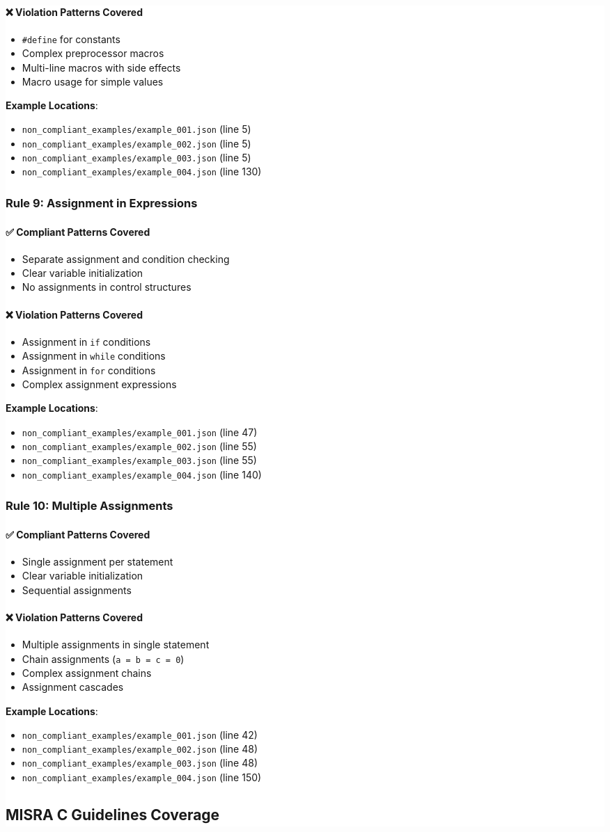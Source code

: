 #### ❌ **Violation Patterns Covered**
- `#define` for constants
- Complex preprocessor macros
- Multi-line macros with side effects
- Macro usage for simple values

**Example Locations**:
- `non_compliant_examples/example_001.json` (line 5)
- `non_compliant_examples/example_002.json` (line 5)
- `non_compliant_examples/example_003.json` (line 5)
- `non_compliant_examples/example_004.json` (line 130)

### Rule 9: Assignment in Expressions

#### ✅ **Compliant Patterns Covered**
- Separate assignment and condition checking
- Clear variable initialization
- No assignments in control structures

#### ❌ **Violation Patterns Covered**
- Assignment in `if` conditions
- Assignment in `while` conditions
- Assignment in `for` conditions
- Complex assignment expressions

**Example Locations**:
- `non_compliant_examples/example_001.json` (line 47)
- `non_compliant_examples/example_002.json` (line 55)
- `non_compliant_examples/example_003.json` (line 55)
- `non_compliant_examples/example_004.json` (line 140)

### Rule 10: Multiple Assignments

#### ✅ **Compliant Patterns Covered**
- Single assignment per statement
- Clear variable initialization
- Sequential assignments

#### ❌ **Violation Patterns Covered**
- Multiple assignments in single statement
- Chain assignments (`a = b = c = 0`)
- Complex assignment chains
- Assignment cascades

**Example Locations**:
- `non_compliant_examples/example_001.json` (line 42)
- `non_compliant_examples/example_002.json` (line 48)
- `non_compliant_examples/example_003.json` (line 48)
- `non_compliant_examples/example_004.json` (line 150)

## MISRA C Guidelines Coverage
